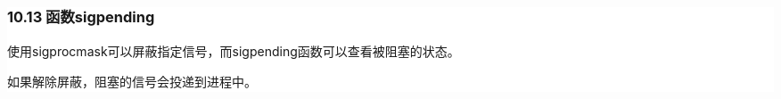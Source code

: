 ### 10.13 函数sigpending

使用sigprocmask可以屏蔽指定信号，而sigpending函数可以查看被阻塞的状态。

如果解除屏蔽，阻塞的信号会投递到进程中。




















